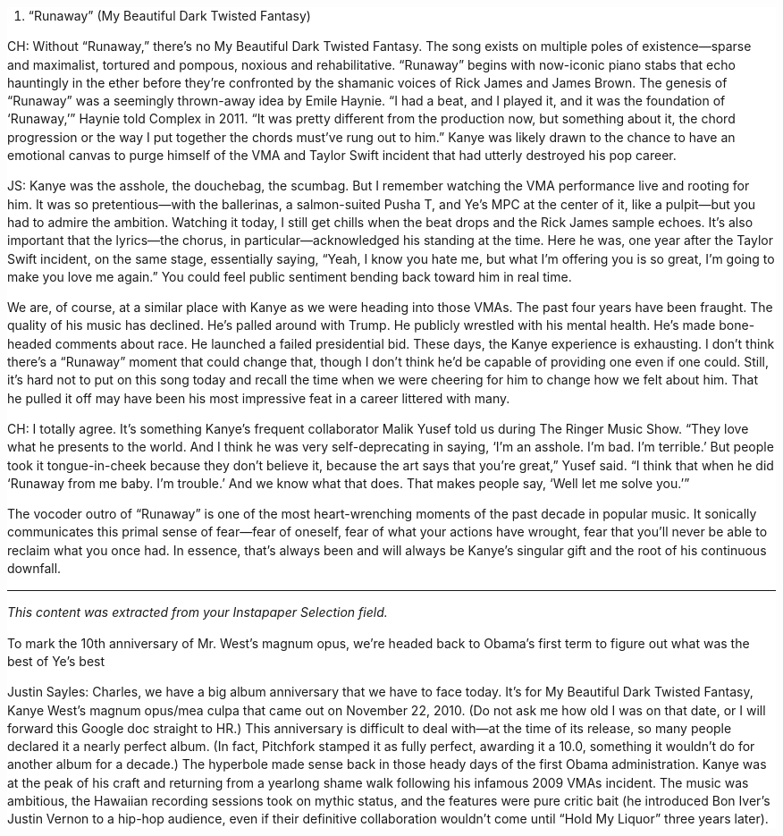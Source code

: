 1. “Runaway” (My Beautiful Dark Twisted Fantasy)

CH: Without “Runaway,” there’s no My Beautiful Dark Twisted Fantasy. The song exists on multiple poles of existence—sparse and maximalist, tortured and pompous, noxious and rehabilitative. “Runaway” begins with now-iconic piano stabs that echo hauntingly in the ether before they’re confronted by the shamanic voices of Rick James and James Brown. The genesis of “Runaway” was a seemingly thrown-away idea by Emile Haynie. “I had a beat, and I played it, and it was the foundation of ‘Runaway,’” Haynie told Complex in 2011. “It was pretty different from the production now, but something about it, the chord progression or the way I put together the chords must’ve rung out to him.” Kanye was likely drawn to the chance to have an emotional canvas to purge himself of the VMA and Taylor Swift incident that had utterly destroyed his pop career.

JS: Kanye was the asshole, the douchebag, the scumbag. But I remember watching the VMA performance live and rooting for him. It was so pretentious—with the ballerinas, a salmon-suited Pusha T, and Ye’s MPC at the center of it, like a pulpit—but you had to admire the ambition. Watching it today, I still get chills when the beat drops and the Rick James sample echoes. It’s also important that the lyrics—the chorus, in particular—acknowledged his standing at the time. Here he was, one year after the Taylor Swift incident, on the same stage, essentially saying, “Yeah, I know you hate me, but what I’m offering you is so great, I’m going to make you love me again.” You could feel public sentiment bending back toward him in real time.

We are, of course, at a similar place with Kanye as we were heading into those VMAs. The past four years have been fraught. The quality of his music has declined. He’s palled around with Trump. He publicly wrestled with his mental health. He’s made bone-headed comments about race. He launched a failed presidential bid. These days, the Kanye experience is exhausting. I don’t think there’s a “Runaway” moment that could change that, though I don’t think he’d be capable of providing one even if one could. Still, it’s hard not to put on this song today and recall the time when we were cheering for him to change how we felt about him. That he pulled it off may have been his most impressive feat in a career littered with many.

CH: I totally agree. It’s something Kanye’s frequent collaborator Malik Yusef told us during The Ringer Music Show. “They love what he presents to the world. And I think he was very self-deprecating in saying, ‘I’m an asshole. I’m bad. I’m terrible.’ But people took it tongue-in-cheek because they don’t believe it, because the art says that you’re great,” Yusef said. “I think that when he did ‘Runaway from me baby. I’m trouble.’ And we know what that does. That makes people say, ‘Well let me solve you.’”

The vocoder outro of “Runaway” is one of the most heart-wrenching moments of the past decade in popular music. It sonically communicates this primal sense of fear—fear of oneself, fear of what your actions have wrought, fear that you’ll never be able to reclaim what you once had. In essence, that’s always been and will always be Kanye’s singular gift and the root of his continuous downfall.

---

*This content was extracted from your Instapaper Selection field.*

To mark the 10th anniversary of Mr. West’s magnum opus, we’re headed back to Obama’s first term to figure out what was the best of Ye’s best

Justin Sayles: Charles, we have a big album anniversary that we have to face today. It’s for My Beautiful Dark Twisted Fantasy, Kanye West’s magnum opus/mea culpa that came out on November 22, 2010. (Do not ask me how old I was on that date, or I will forward this Google doc straight to HR.) This anniversary is difficult to deal with—at the time of its release, so many people declared it a nearly perfect album. (In fact, Pitchfork stamped it as fully perfect, awarding it a 10.0, something it wouldn’t do for another album for a decade.) The hyperbole made sense back in those heady days of the first Obama administration. Kanye was at the peak of his craft and returning from a yearlong shame walk following his infamous 2009 VMAs incident. The music was ambitious, the Hawaiian recording sessions took on mythic status, and the features were pure critic bait (he introduced Bon Iver’s Justin Vernon to a hip-hop audience, even if their definitive collaboration wouldn’t come until “Hold My Liquor” three years later).

